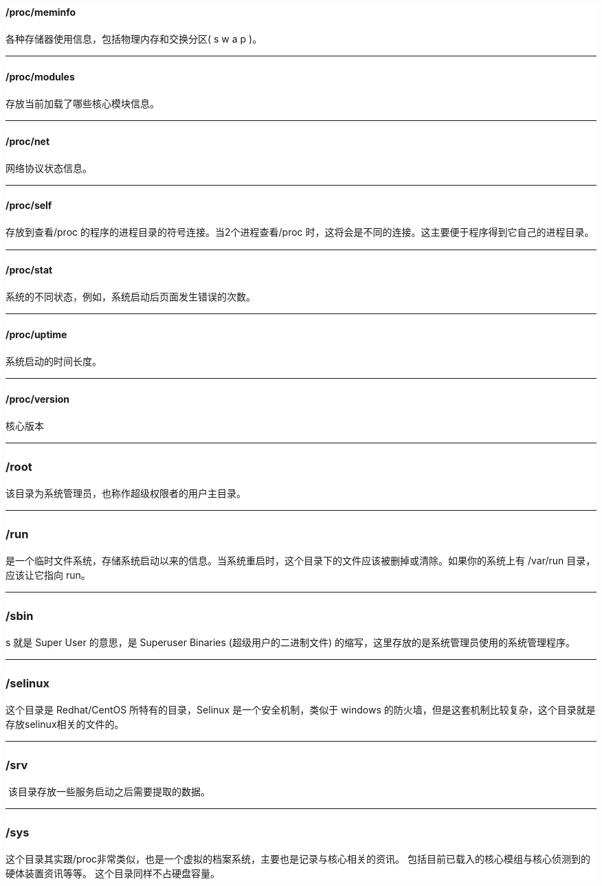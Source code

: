 #### /proc/meminfo  
各种存储器使用信息，包括物理内存和交换分区( s w a p )。

---
#### /proc/modules  
存放当前加载了哪些核心模块信息。 

---
#### /proc/net  
网络协议状态信息。  

---
#### /proc/self  
存放到查看/proc 的程序的进程目录的符号连接。当2个进程查看/proc 时，这将会是不同的连接。这主要便于程序得到它自己的进程目录。  

---
#### /proc/stat  
系统的不同状态，例如，系统启动后页面发生错误的次数。 

---
#### /proc/uptime  
系统启动的时间长度。 

---
#### /proc/version  
核心版本

---
### /root
该目录为系统管理员，也称作超级权限者的用户主目录。

---
### /run
是一个临时文件系统，存储系统启动以来的信息。当系统重启时，这个目录下的文件应该被删掉或清除。如果你的系统上有 /var/run 目录，应该让它指向 run。

---
### /sbin
s 就是 Super User 的意思，是 Superuser Binaries (超级用户的二进制文件) 的缩写，这里存放的是系统管理员使用的系统管理程序。

---
### /selinux
这个目录是 Redhat/CentOS 所特有的目录，Selinux 是一个安全机制，类似于 windows 的防火墙，但是这套机制比较复杂，这个目录就是存放selinux相关的文件的。

---
### /srv
 该目录存放一些服务启动之后需要提取的数据。

---
### /sys
这个目录其实跟/proc非常类似，也是一个虚拟的档案系统，主要也是记录与核心相关的资讯。 包括目前已载入的核心模组与核心侦测到的硬体装置资讯等等。 这个目录同样不占硬盘容量。
